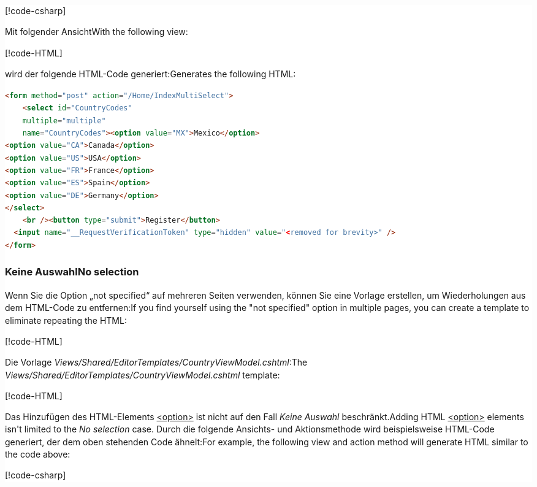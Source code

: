 [!code-csharp[](../../mvc/views/working-with-forms/sample/final/ViewModels/CountryViewModelIEnumerable.cs?highlight=6)]

<span data-ttu-id="21aa2-307">Mit folgender Ansicht</span><span class="sxs-lookup"><span data-stu-id="21aa2-307">With the following view:</span></span>

[!code-HTML[](../../mvc/views/working-with-forms/sample/final/Views/Home/IndexMultiSelect.cshtml?highlight=4)]

<span data-ttu-id="21aa2-308">wird der folgende HTML-Code generiert:</span><span class="sxs-lookup"><span data-stu-id="21aa2-308">Generates the following HTML:</span></span>

```HTML
<form method="post" action="/Home/IndexMultiSelect">
    <select id="CountryCodes"
    multiple="multiple"
    name="CountryCodes"><option value="MX">Mexico</option>
<option value="CA">Canada</option>
<option value="US">USA</option>
<option value="FR">France</option>
<option value="ES">Spain</option>
<option value="DE">Germany</option>
</select>
    <br /><button type="submit">Register</button>
  <input name="__RequestVerificationToken" type="hidden" value="<removed for brevity>" />
</form>
```

### <a name="no-selection"></a><span data-ttu-id="21aa2-309">Keine Auswahl</span><span class="sxs-lookup"><span data-stu-id="21aa2-309">No selection</span></span>

<span data-ttu-id="21aa2-310">Wenn Sie die Option „not specified“ auf mehreren Seiten verwenden, können Sie eine Vorlage erstellen, um Wiederholungen aus dem HTML-Code zu entfernen:</span><span class="sxs-lookup"><span data-stu-id="21aa2-310">If you find yourself using the "not specified" option in multiple pages, you can create a template to eliminate repeating the HTML:</span></span>

[!code-HTML[](../../mvc/views/working-with-forms/sample/final/Views/Home/IndexEmptyTemplate.cshtml?highlight=5)]

<span data-ttu-id="21aa2-311">Die Vorlage *Views/Shared/EditorTemplates/CountryViewModel.cshtml*:</span><span class="sxs-lookup"><span data-stu-id="21aa2-311">The *Views/Shared/EditorTemplates/CountryViewModel.cshtml* template:</span></span>

[!code-HTML[](working-with-forms/sample/final/Views/Shared/EditorTemplates/CountryViewModel.cshtml)]

<span data-ttu-id="21aa2-312">Das Hinzufügen des HTML-Elements [\<option>](https://www.w3.org/wiki/HTML/Elements/option) ist nicht auf den Fall *Keine Auswahl* beschränkt.</span><span class="sxs-lookup"><span data-stu-id="21aa2-312">Adding HTML [\<option>](https://www.w3.org/wiki/HTML/Elements/option) elements isn't limited to the *No selection* case.</span></span> <span data-ttu-id="21aa2-313">Durch die folgende Ansichts- und Aktionsmethode wird beispielsweise HTML-Code generiert, der dem oben stehenden Code ähnelt:</span><span class="sxs-lookup"><span data-stu-id="21aa2-313">For example, the following view and action method will generate HTML similar to the code above:</span></span>

[!code-csharp[](working-with-forms/sample/final/Controllers/HomeController.cs?range=114-119)]
